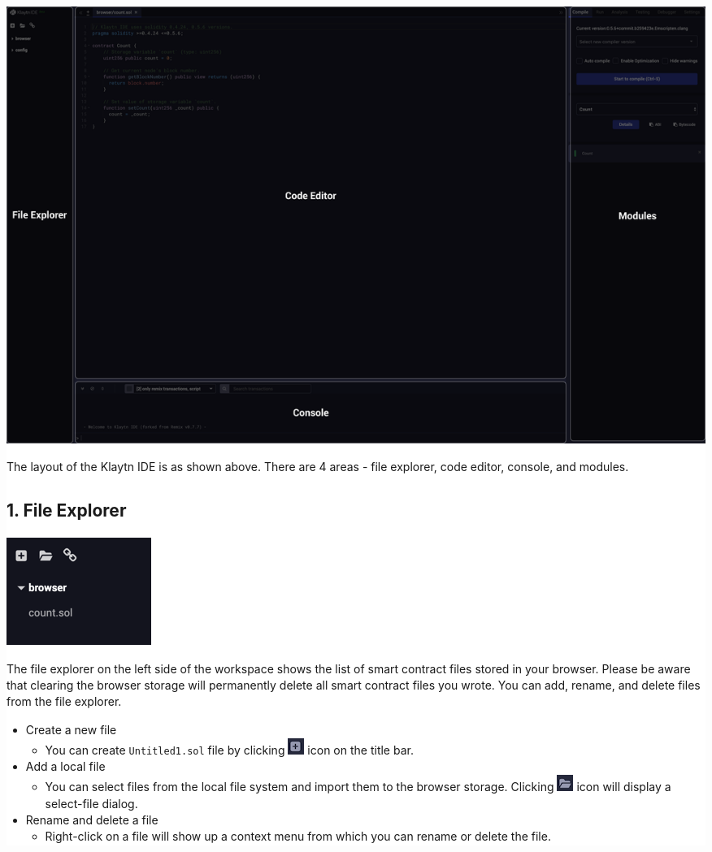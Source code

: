 ![](../../.gitbook/assets/ide-docs-sections%20%281%29.png)

The layout of the Klaytn IDE is as shown above. There are 4 areas - file explorer, code editor, console, and modules.

## 1. File Explorer <a id="1-file-explorer"></a>

![](../../.gitbook/assets/ide-file-explorer%20%281%29.png)

The file explorer on the left side of the workspace shows the list of smart contract files stored in your browser. Please be aware that clearing the browser storage will permanently delete all smart contract files you wrote. You can add, rename, and delete files from the file explorer.

* Create a new file  
  * You can create `Untitled1.sol` file by clicking ![](../../.gitbook/assets/ide-create-file%20%281%29.png) icon on the title bar.
* Add a local file  
  * You can select files from the local file system and import them to the browser storage. Clicking ![](../../.gitbook/assets/ide-open-file%20%281%29.png) icon will display a select-file dialog.
* Rename and delete a file  
  * Right-click on a file will show up a context menu from which you can rename or delete the file.
